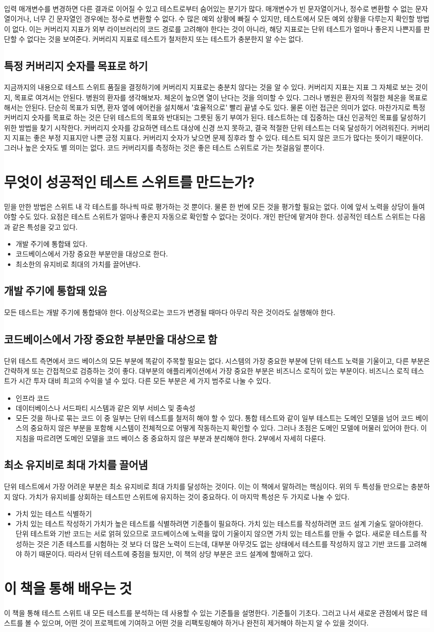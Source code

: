 입력 매개변수를 변경하면 다른 결과로 이어질 수 있고 테스트로부터 숨어있는 분기가 많다. 매개변수가 빈 문자열이거나, 정수로 변환할 수 없는 문자열이거나, 너무 긴 문자열인 경우에는 정수로 변환할 수 없다. 
수 많은 예외 상황에 빠질 수 있지만, 테스트에서 모든 예외 상황을 다루는지 확인할 방법이 없다. 
이는 커버리지 지표가 외부 라이브러리의 코드 경로를 고려해야 한다는 것이 아니라, 해당 지표로는 단위 테스트가 얼마나 좋은지 나쁜지를 판단할 수 없다는 것을 보여준다. 커버리지 지표로 테스트가 철저한지 또는 테스트가 충분한지 알 수는 없다.
## 특정 커버리지 숫자를 목표로 하기
지금까지의 내용으로 테스트 스위트 품질을 결정하기에 커버리지 지표로는 충분치 않다는 것을 알 수 있다. 커버리지 지표는 지표 그 자체로 보는 것이지, 목표로 여겨서는 안된다.
병원의 환자를 생각해보자. 체온이 높으면 열이 난다는 것을 의미할 수 있다. 그러나 병원은 환자의 적절한 체온을 목표로 해서는 안된다. 단순히 목표가 되면, 환자 옆에 에어컨을 설치해서 '효율적으로' 빨리 끝낼 수도 있다. 물론 이런 접근은 의미가 없다.
마찬가지로 특정 커버리지 숫자를 목표로 하는 것은 단위 테스트의 목표와 반대되는 그릇된 동기 부여가 된다. 테스트하는 데 집중하는 대신 인공적인 목표를 달성하기 위한 방법을 찾기 시작한다. 커버리지 숫자를 강요하면 테스트 대상에 신경 쓰지 못하고, 결국 적절한 단위 테스트는 더욱 달성하기 어려워진다.
커버리지 지표는 좋은 부정 지표지만 나쁜 긍정 지표다. 커버리지 숫자가 낮으면 문제 징후라 할 수 있다. 테스트 되지 않은 코드가 많다는 뜻이기 때문이다. 그러나 높은 숫자도 별 의미는 없다. 코드 커버리지를 측정하는 것은 좋은 테스트 스위트로 가는 첫걸음일 뿐이다.
# 무엇이 성공적인 테스트 스위트를 만드는가?
믿을 만한 방법은 스위트 내 각 테스트를 하나씩 따로 평가하는 것 뿐이다. 물론 한 번에 모든 것을 평가할 필요는 없다. 이에 앞서 노력을 상당이 들여야할 수도 있다. 요점은 테스트 스위트가 얼마나 좋은지 자동으로 확인할 수 없다는 것이다. 개인 판단에 맡겨야 한다.
성공적인 테스트 스위트는 다음과 같은 특성을 갖고 있다.
- 개발 주기에 통합돼 있다.
- 코드베이스에서 가장 중요한 부분만을 대상으로 한다.
- 최소한의 유지비로 최대의 가치를 끌어낸다.
## 개발 주기에 통합돼 있음
모든 테스트는 개발 주기에 통합돼야 한다. 이상적으로는 코드가 변경될 때마다 아무리 작은 것이라도 실행해야 한다. 
## 코드베이스에서 가장 중요한 부분만을 대상으로 함
단위 테스트 측면에서 코드 베이스의 모든 부분에 똑같이 주목할 필요는 없다. 시스템의 가장 중요한 부분에 단위 테스트 노력을 기울이고, 다른 부분은 간략하게 또는 간접적으로 검증하는 것이 좋다. 대부분의 애플리케이션에서 가장 중요한 부분은 비즈니스 로직이 있는 부분이다. 비즈니스 로직 테스트가 시간 투자 대비 최고의 수익을 낼 수 있다.
다른 모든 부분은 세 가지 범주로 나눌 수 있다.
- 인프라 코드
- 데이터베이스나 서드파티 시스템과 같은 외부 서비스 및 종속성
- 모든 것을 하나로 묶는 코드
이 중 일부는 단위 테스트를 철저히 해야 할 수 있다. 
통합 테스트와 같이 일부 테스트는 도메인 모델을 넘어 코드 베이스의 중요하지 않은 부분을 포함해 시스템이 전체적으로 어떻게 작동하는지 확인할 수 있다. 그러나 초점은 도메인 모델에 머물러 있어야 한다.
이 지침을 따르려면 도메인 모델을 코드 베이스 중 중요하지 않은 부분과 분리해야 한다. 2부에서 자세히 다룬다.
## 최소 유지비로 최대 가치를 끌어냄
단위 테스트에서 가장 어려운 부분은 최소 유지비로 최대 가치를 달성하는 것이다. 이는 이 책에서 말하려는 핵심이다.
위의 두 특성들 만으로는 충분하지 않다. 가치가 유지비를 상회하는 테스트만 스위트에 유지하는 것이 중요하다.
이 마지막 특성은 두 가지로 나눌 수 있다.
- 가치 있는 테스트 식별하기
- 가치 있는 테스트 작성하기
가치가 높은 테스트를 식별하려면 기준틀이 필요하다. 가치 있는 테스트를 작성하려면 코드 설계 기술도 알아야한다. 단위 테스트와 기반 코드는 서로 얽혀 있으므로 코드베이스에 노력을 많이 기울이지 않으면 가치 있는 테스트를 만들 수 없다.
새로운 테스트를 작성하는 것은 기존 테스트를 시험하는 것 보다 더 많은 노력이 드는데, 대부분 아무것도 없는 상태에서 테스트를 작성하지 않고 기반 코드를 고려해야 하기 때문이다. 따라서 단위 테스트에 중점을 뒀지만, 이 책의 상당 부분은 코드 설계에 할애하고 있다.
# 이 책을 통해 배우는 것
이 책을 통해 테스트 스위트 내 모든 테스트를 분석하는 데 사용할 수 있는 기준틀을 설명한다. 기준틀이 기초다. 그러고 나서 새로운 관점에서 많은 테스트를 볼 수 있으며, 어떤 것이 프로젝트에 기여하고 어떤 것을 리팩토링해야 하거나 완전히 제거해야 하는지 알 수 있을 것이다.